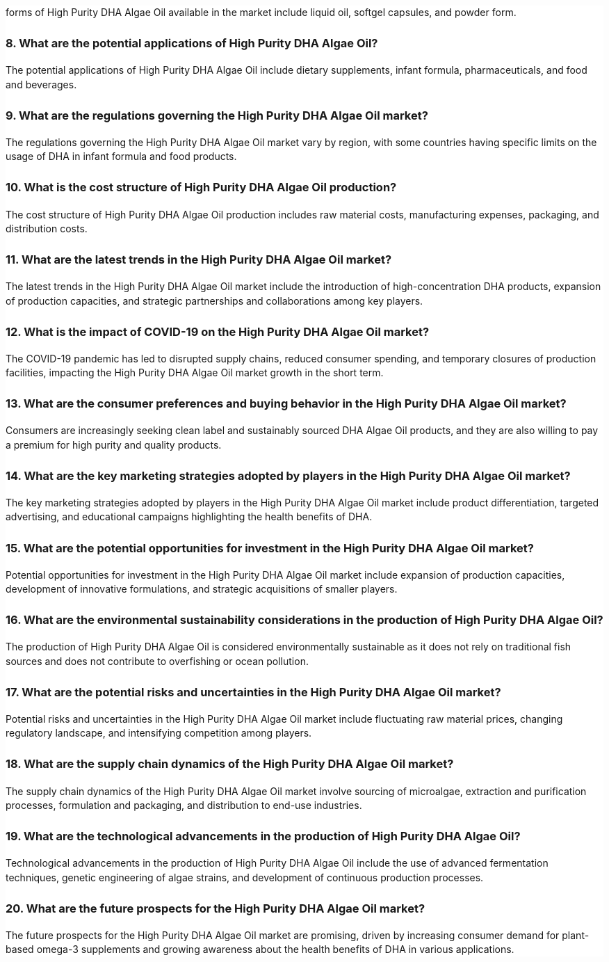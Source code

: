 forms of High Purity DHA Algae Oil available in the market include liquid oil, softgel capsules, and powder form.</p><h3>8. What are the potential applications of High Purity DHA Algae Oil?</h3><p>The potential applications of High Purity DHA Algae Oil include dietary supplements, infant formula, pharmaceuticals, and food and beverages.</p><h3>9. What are the regulations governing the High Purity DHA Algae Oil market?</h3><p>The regulations governing the High Purity DHA Algae Oil market vary by region, with some countries having specific limits on the usage of DHA in infant formula and food products.</p><h3>10. What is the cost structure of High Purity DHA Algae Oil production?</h3><p>The cost structure of High Purity DHA Algae Oil production includes raw material costs, manufacturing expenses, packaging, and distribution costs.</p><h3>11. What are the latest trends in the High Purity DHA Algae Oil market?</h3><p>The latest trends in the High Purity DHA Algae Oil market include the introduction of high-concentration DHA products, expansion of production capacities, and strategic partnerships and collaborations among key players.</p><h3>12. What is the impact of COVID-19 on the High Purity DHA Algae Oil market?</h3><p>The COVID-19 pandemic has led to disrupted supply chains, reduced consumer spending, and temporary closures of production facilities, impacting the High Purity DHA Algae Oil market growth in the short term.</p><h3>13. What are the consumer preferences and buying behavior in the High Purity DHA Algae Oil market?</h3><p>Consumers are increasingly seeking clean label and sustainably sourced DHA Algae Oil products, and they are also willing to pay a premium for high purity and quality products.</p><h3>14. What are the key marketing strategies adopted by players in the High Purity DHA Algae Oil market?</h3><p>The key marketing strategies adopted by players in the High Purity DHA Algae Oil market include product differentiation, targeted advertising, and educational campaigns highlighting the health benefits of DHA.</p><h3>15. What are the potential opportunities for investment in the High Purity DHA Algae Oil market?</h3><p>Potential opportunities for investment in the High Purity DHA Algae Oil market include expansion of production capacities, development of innovative formulations, and strategic acquisitions of smaller players.</p><h3>16. What are the environmental sustainability considerations in the production of High Purity DHA Algae Oil?</h3><p>The production of High Purity DHA Algae Oil is considered environmentally sustainable as it does not rely on traditional fish sources and does not contribute to overfishing or ocean pollution.</p><h3>17. What are the potential risks and uncertainties in the High Purity DHA Algae Oil market?</h3><p>Potential risks and uncertainties in the High Purity DHA Algae Oil market include fluctuating raw material prices, changing regulatory landscape, and intensifying competition among players.</p><h3>18. What are the supply chain dynamics of the High Purity DHA Algae Oil market?</h3><p>The supply chain dynamics of the High Purity DHA Algae Oil market involve sourcing of microalgae, extraction and purification processes, formulation and packaging, and distribution to end-use industries.</p><h3>19. What are the technological advancements in the production of High Purity DHA Algae Oil?</h3><p>Technological advancements in the production of High Purity DHA Algae Oil include the use of advanced fermentation techniques, genetic engineering of algae strains, and development of continuous production processes.</p><h3>20. What are the future prospects for the High Purity DHA Algae Oil market?</h3><p>The future prospects for the High Purity DHA Algae Oil market are promising, driven by increasing consumer demand for plant-based omega-3 supplements and growing awareness about the health benefits of DHA in various applications.</p></body></html></strong></p>
